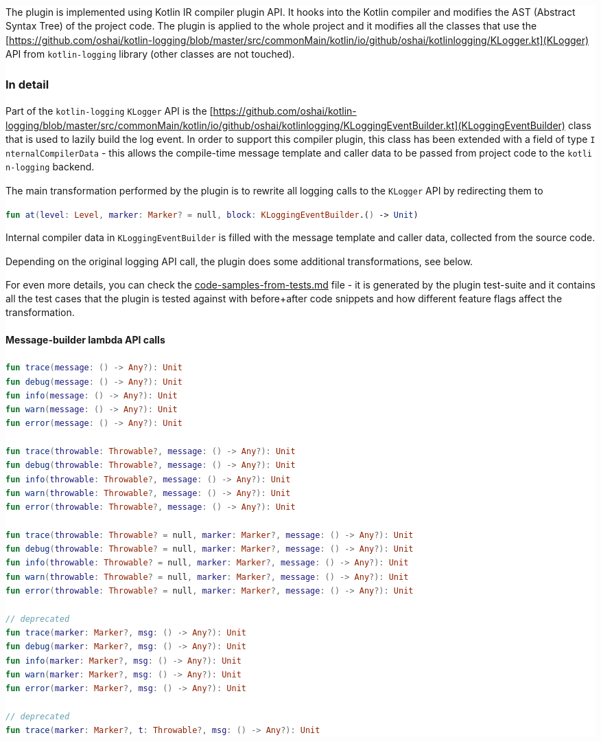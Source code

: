 The plugin is implemented using Kotlin IR compiler plugin API. It hooks into the Kotlin compiler and modifies the AST
(Abstract Syntax Tree) of the project code. The plugin is applied to the whole project and it modifies all the classes that
use the [https://github.com/oshai/kotlin-logging/blob/master/src/commonMain/kotlin/io/github/oshai/kotlinlogging/KLogger.kt](KLogger) API
from `kotlin-logging` library (other classes are not touched).

### In detail

Part of the `kotlin-logging` `KLogger` API is the [https://github.com/oshai/kotlin-logging/blob/master/src/commonMain/kotlin/io/github/oshai/kotlinlogging/KLoggingEventBuilder.kt](KLoggingEventBuilder)
class that is used to lazily build the log event. In order to support this compiler plugin, this class has been extended
with a field of type `InternalCompilerData` - this allows the compile-time message template and caller data to be passed 
from project code to the `kotlin-logging` backend.

The main transformation performed by the plugin is to rewrite all logging calls to the `KLogger` API by redirecting them to 
```kotlin
fun at(level: Level, marker: Marker? = null, block: KLoggingEventBuilder.() -> Unit)
```
Internal compiler data in `KLoggingEventBuilder` is filled with the message template and caller data, collected from the source code.

Depending on the original logging API call, the plugin does some additional transformations, see below.

For even more details, you can check the [code-samples-from-tests.md](code-samples-from-tests.md) file - it is generated
by the plugin test-suite and it contains all the test cases that the plugin is tested against with before+after code
snippets and how different feature flags affect the transformation.

#### Message-builder lambda API calls

```kotlin
fun trace(message: () -> Any?): Unit
fun debug(message: () -> Any?): Unit
fun info(message: () -> Any?): Unit
fun warn(message: () -> Any?): Unit
fun error(message: () -> Any?): Unit

fun trace(throwable: Throwable?, message: () -> Any?): Unit
fun debug(throwable: Throwable?, message: () -> Any?): Unit
fun info(throwable: Throwable?, message: () -> Any?): Unit
fun warn(throwable: Throwable?, message: () -> Any?): Unit
fun error(throwable: Throwable?, message: () -> Any?): Unit

fun trace(throwable: Throwable? = null, marker: Marker?, message: () -> Any?): Unit
fun debug(throwable: Throwable? = null, marker: Marker?, message: () -> Any?): Unit
fun info(throwable: Throwable? = null, marker: Marker?, message: () -> Any?): Unit
fun warn(throwable: Throwable? = null, marker: Marker?, message: () -> Any?): Unit
fun error(throwable: Throwable? = null, marker: Marker?, message: () -> Any?): Unit

// deprecated
fun trace(marker: Marker?, msg: () -> Any?): Unit
fun debug(marker: Marker?, msg: () -> Any?): Unit
fun info(marker: Marker?, msg: () -> Any?): Unit
fun warn(marker: Marker?, msg: () -> Any?): Unit
fun error(marker: Marker?, msg: () -> Any?): Unit

// deprecated
fun trace(marker: Marker?, t: Throwable?, msg: () -> Any?): Unit
```